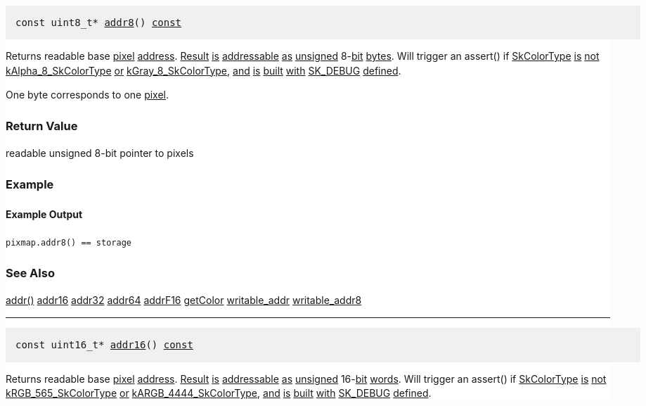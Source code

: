 
<pre style="padding: 1em 1em 1em 1em; width: 62.5em;background-color: #f0f0f0">
const uint8_t* <a href='#SkPixmap_addr8'>addr8</a>() <a href='#SkPixmap_addr8'>const</a>
</pre>

Returns readable base <a href='undocumented#Pixel'>pixel</a> <a href='undocumented#Pixel'>address</a>. <a href='undocumented#Pixel'>Result</a> <a href='undocumented#Pixel'>is</a> <a href='undocumented#Pixel'>addressable</a> <a href='undocumented#Pixel'>as</a> <a href='undocumented#Pixel'>unsigned</a> 8-<a href='undocumented#Pixel'>bit</a> <a href='undocumented#Pixel'>bytes</a>.
Will trigger an assert() if <a href='SkImageInfo_Reference#SkColorType'>SkColorType</a> <a href='SkImageInfo_Reference#SkColorType'>is</a> <a href='SkImageInfo_Reference#SkColorType'>not</a> <a href='SkImageInfo_Reference#kAlpha_8_SkColorType'>kAlpha_8_SkColorType</a> <a href='SkImageInfo_Reference#kAlpha_8_SkColorType'>or</a>
<a href='SkImageInfo_Reference#kGray_8_SkColorType'>kGray_8_SkColorType</a>, <a href='SkImageInfo_Reference#kGray_8_SkColorType'>and</a> <a href='SkImageInfo_Reference#kGray_8_SkColorType'>is</a> <a href='SkImageInfo_Reference#kGray_8_SkColorType'>built</a> <a href='SkImageInfo_Reference#kGray_8_SkColorType'>with</a> <a href='SkImageInfo_Reference#kGray_8_SkColorType'>SK_DEBUG</a> <a href='SkImageInfo_Reference#kGray_8_SkColorType'>defined</a>.

One byte corresponds to one <a href='undocumented#Pixel'>pixel</a>.

### Return Value

readable unsigned 8-bit pointer to pixels

### Example

<div><fiddle-embed name="9adda80b2dd1b08ec5ccf66da7c8bd91">

#### Example Output

~~~~
pixmap.addr8() == storage
~~~~

</fiddle-embed></div>

### See Also

<a href='#SkPixmap_addr'>addr()</a> <a href='#SkPixmap_addr16'>addr16</a> <a href='#SkPixmap_addr32'>addr32</a> <a href='#SkPixmap_addr64'>addr64</a> <a href='#SkPixmap_addrF16'>addrF16</a> <a href='#SkPixmap_getColor'>getColor</a> <a href='#SkPixmap_writable_addr'>writable_addr</a> <a href='#SkPixmap_writable_addr8'>writable_addr8</a>

<a name='SkPixmap_addr16'></a>

---

<pre style="padding: 1em 1em 1em 1em; width: 62.5em;background-color: #f0f0f0">
const uint16_t* <a href='#SkPixmap_addr16'>addr16</a>() <a href='#SkPixmap_addr16'>const</a>
</pre>

Returns readable base <a href='undocumented#Pixel'>pixel</a> <a href='undocumented#Pixel'>address</a>. <a href='undocumented#Pixel'>Result</a> <a href='undocumented#Pixel'>is</a> <a href='undocumented#Pixel'>addressable</a> <a href='undocumented#Pixel'>as</a> <a href='undocumented#Pixel'>unsigned</a> 16-<a href='undocumented#Pixel'>bit</a> <a href='undocumented#Pixel'>words</a>.
Will trigger an assert() if <a href='SkImageInfo_Reference#SkColorType'>SkColorType</a> <a href='SkImageInfo_Reference#SkColorType'>is</a> <a href='SkImageInfo_Reference#SkColorType'>not</a> <a href='SkImageInfo_Reference#kRGB_565_SkColorType'>kRGB_565_SkColorType</a> <a href='SkImageInfo_Reference#kRGB_565_SkColorType'>or</a>
<a href='SkImageInfo_Reference#kARGB_4444_SkColorType'>kARGB_4444_SkColorType</a>, <a href='SkImageInfo_Reference#kARGB_4444_SkColorType'>and</a> <a href='SkImageInfo_Reference#kARGB_4444_SkColorType'>is</a> <a href='SkImageInfo_Reference#kARGB_4444_SkColorType'>built</a> <a href='SkImageInfo_Reference#kARGB_4444_SkColorType'>with</a> <a href='SkImageInfo_Reference#kARGB_4444_SkColorType'>SK_DEBUG</a> <a href='SkImageInfo_Reference#kARGB_4444_SkColorType'>defined</a>.
